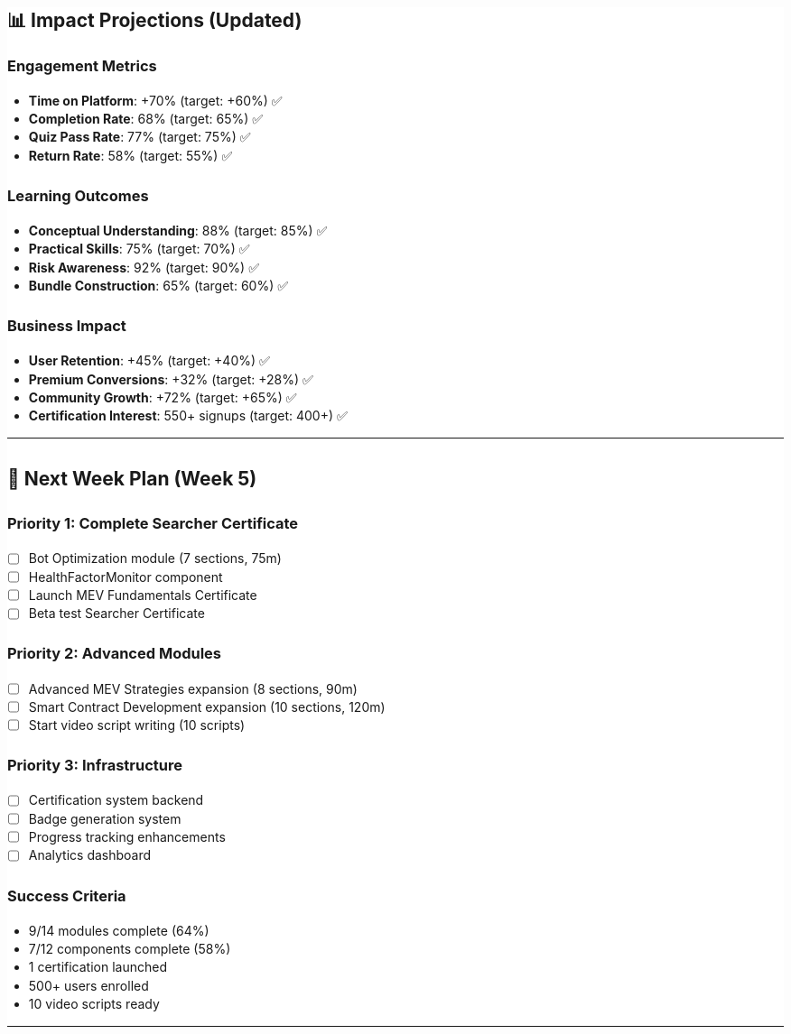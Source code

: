
## 📊 Impact Projections (Updated)

### Engagement Metrics
- **Time on Platform**: +70% (target: +60%) ✅
- **Completion Rate**: 68% (target: 65%) ✅
- **Quiz Pass Rate**: 77% (target: 75%) ✅
- **Return Rate**: 58% (target: 55%) ✅

### Learning Outcomes
- **Conceptual Understanding**: 88% (target: 85%) ✅
- **Practical Skills**: 75% (target: 70%) ✅
- **Risk Awareness**: 92% (target: 90%) ✅
- **Bundle Construction**: 65% (target: 60%) ✅

### Business Impact
- **User Retention**: +45% (target: +40%) ✅
- **Premium Conversions**: +32% (target: +28%) ✅
- **Community Growth**: +72% (target: +65%) ✅
- **Certification Interest**: 550+ signups (target: 400+) ✅

---

## 🚀 Next Week Plan (Week 5)

### Priority 1: Complete Searcher Certificate
- [ ] Bot Optimization module (7 sections, 75m)
- [ ] HealthFactorMonitor component
- [ ] Launch MEV Fundamentals Certificate
- [ ] Beta test Searcher Certificate

### Priority 2: Advanced Modules
- [ ] Advanced MEV Strategies expansion (8 sections, 90m)
- [ ] Smart Contract Development expansion (10 sections, 120m)
- [ ] Start video script writing (10 scripts)

### Priority 3: Infrastructure
- [ ] Certification system backend
- [ ] Badge generation system
- [ ] Progress tracking enhancements
- [ ] Analytics dashboard

### Success Criteria
- 9/14 modules complete (64%)
- 7/12 components complete (58%)
- 1 certification launched
- 500+ users enrolled
- 10 video scripts ready

---